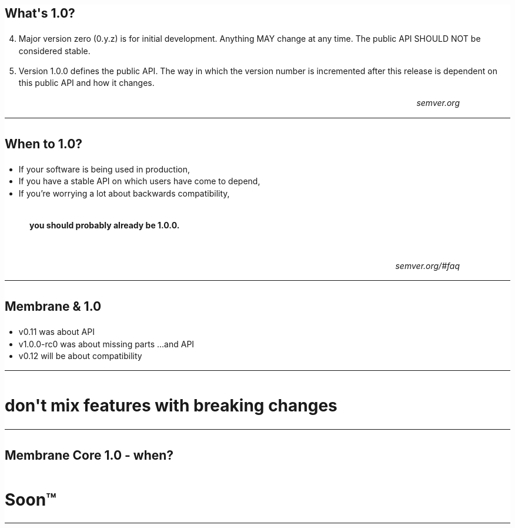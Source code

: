 
## What's 1.0?

4. Major version zero (0.y.z) is for initial development. Anything MAY change at any time. The public API SHOULD NOT be considered stable.

5. Version 1.0.0 defines the public API. The way in which the version number is incremented after this release is dependent on this public API and how it changes.



<i style="display:block;width:90%;text-align:right;">semver.org</i>

---

## When to 1.0?

- If your software is being used in production,
- If you have a stable API on which users have come to depend,
- If you’re worrying a lot about backwards compatibility,

<br>&emsp;&emsp;&emsp;**you should probably already be 1.0.0.**

<br>

<i style="display:block;width:90%;text-align:right;">semver.org/#faq</i>



---

## Membrane & 1.0

- v0.11 was about API
- v1.0.0-rc0 was about missing parts
   ...and API
- v0.12 will be about compatibility

---

# don't mix features with breaking changes

---

## Membrane Core 1.0 - when?

# Soon™

---
